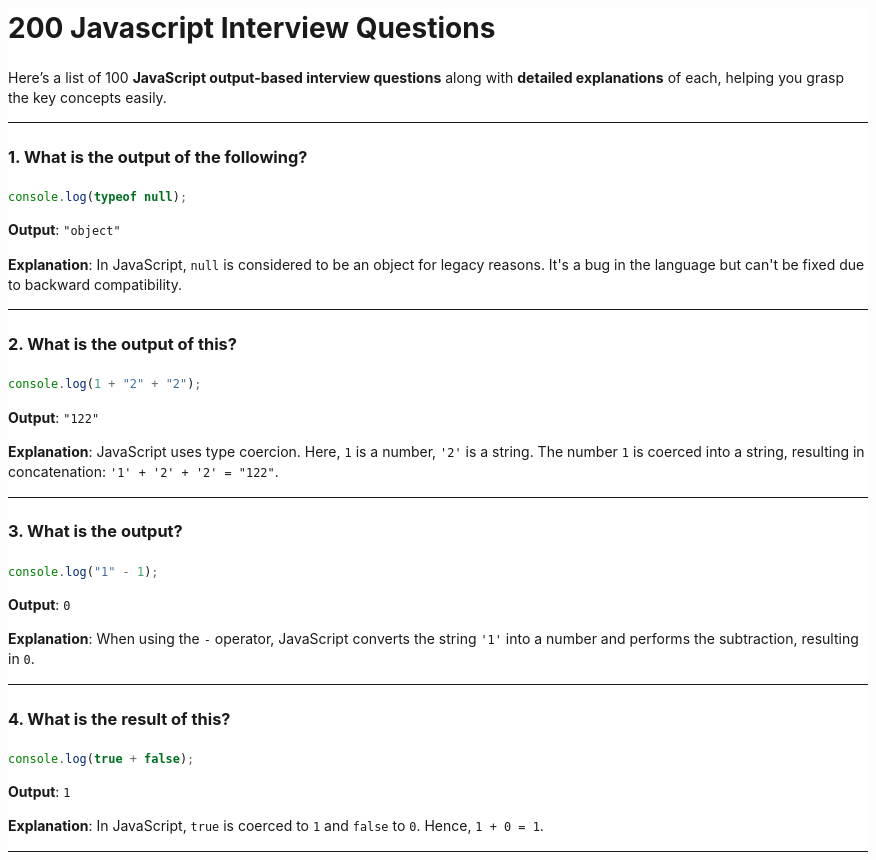 # 200 Javascript Interview Questions

Here’s a list of 100 **JavaScript output-based interview questions** along with **detailed explanations** of each, helping you grasp the key concepts easily.

---

### **1. What is the output of the following?**

```js
console.log(typeof null);
```

**Output**: `"object"`

**Explanation**: In JavaScript, `null` is considered to be an object for legacy reasons. It's a bug in the language but can't be fixed due to backward compatibility.

---

### **2. What is the output of this?**

```js
console.log(1 + "2" + "2");
```

**Output**: `"122"`

**Explanation**: JavaScript uses type coercion. Here, `1` is a number, `'2'` is a string. The number `1` is coerced into a string, resulting in concatenation: `'1' + '2' + '2' = "122"`.

---

### **3. What is the output?**

```js
console.log("1" - 1);
```

**Output**: `0`

**Explanation**: When using the `-` operator, JavaScript converts the string `'1'` into a number and performs the subtraction, resulting in `0`.

---

### **4. What is the result of this?**

```js
console.log(true + false);
```

**Output**: `1`

**Explanation**: In JavaScript, `true` is coerced to `1` and `false` to `0`. Hence, `1 + 0 = 1`.

---
